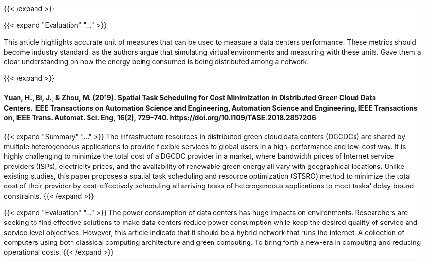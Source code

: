 {{< /expand >}}

{{< expand "Evaluation" "..." >}}

This article highlights accurate unit of measures that can be used to measure a data centers performance. These metrics should become industry standard, as the authors argue that simulating virtual environments and measuring with these units. Gave them a clear understanding on how the energy being consumed is being distributed among a network. 

{{< /expand >}}


#### Yuan, H., Bi, J., & Zhou, M. (2019). Spatial Task Scheduling for Cost Minimization in Distributed Green Cloud Data Centers. IEEE Transactions on Automation Science and Engineering, Automation Science and Engineering, IEEE Transactions on, IEEE Trans. Automat. Sci. Eng, 16(2), 729–740. https://doi.org/10.1109/TASE.2018.2857206

{{< expand "Summary" "..." >}}
The infrastructure resources in distributed green cloud data centers (DGCDCs) are shared by multiple heterogeneous applications to provide flexible services to global users in a high-performance and low-cost way. It is highly challenging to minimize the total cost of a DGCDC provider in a market, where bandwidth prices of Internet service providers (ISPs), electricity prices, and the availability of renewable green energy all vary with geographical locations. Unlike existing studies, this paper proposes a spatial task scheduling and resource optimization (STSRO) method to minimize the total cost of their provider by cost-effectively scheduling all arriving tasks of heterogeneous applications to meet tasks' delay-bound constraints.
{{< /expand >}}

{{< expand "Evaluation" "..." >}}
The power consumption of data centers has huge impacts on environments. Researchers are seeking to find effective solutions to make data centers reduce power consumption while keep the desired quality of service and service level objectives. However, this article indicate that it should be a hybrid network that runs the internet. A collection of computers using both classical computing architecture and green computing. To bring forth a new-era in computing and reducing operational costs. 
{{< /expand >}}